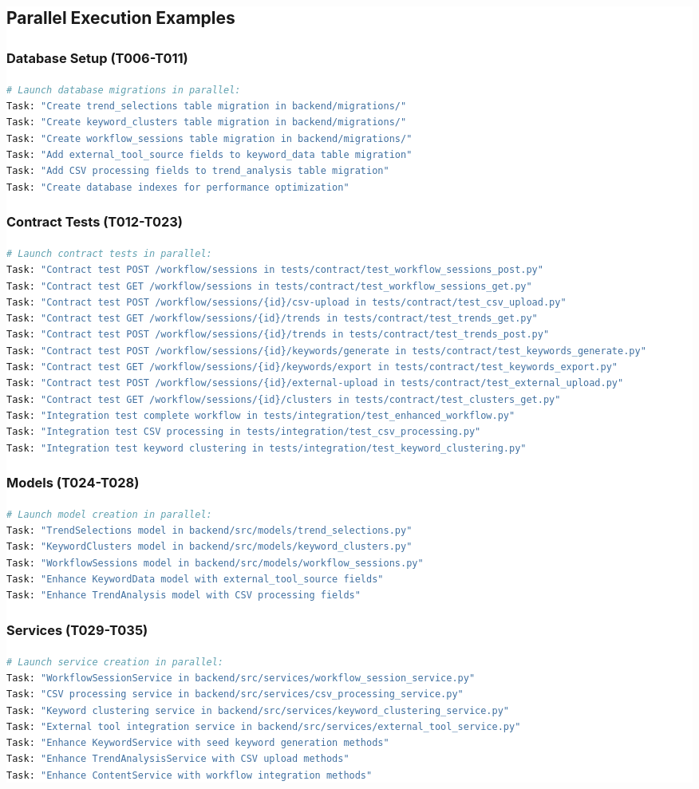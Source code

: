 ## Parallel Execution Examples

### Database Setup (T006-T011)
```bash
# Launch database migrations in parallel:
Task: "Create trend_selections table migration in backend/migrations/"
Task: "Create keyword_clusters table migration in backend/migrations/"
Task: "Create workflow_sessions table migration in backend/migrations/"
Task: "Add external_tool_source fields to keyword_data table migration"
Task: "Add CSV processing fields to trend_analysis table migration"
Task: "Create database indexes for performance optimization"
```

### Contract Tests (T012-T023)
```bash
# Launch contract tests in parallel:
Task: "Contract test POST /workflow/sessions in tests/contract/test_workflow_sessions_post.py"
Task: "Contract test GET /workflow/sessions in tests/contract/test_workflow_sessions_get.py"
Task: "Contract test POST /workflow/sessions/{id}/csv-upload in tests/contract/test_csv_upload.py"
Task: "Contract test GET /workflow/sessions/{id}/trends in tests/contract/test_trends_get.py"
Task: "Contract test POST /workflow/sessions/{id}/trends in tests/contract/test_trends_post.py"
Task: "Contract test POST /workflow/sessions/{id}/keywords/generate in tests/contract/test_keywords_generate.py"
Task: "Contract test GET /workflow/sessions/{id}/keywords/export in tests/contract/test_keywords_export.py"
Task: "Contract test POST /workflow/sessions/{id}/external-upload in tests/contract/test_external_upload.py"
Task: "Contract test GET /workflow/sessions/{id}/clusters in tests/contract/test_clusters_get.py"
Task: "Integration test complete workflow in tests/integration/test_enhanced_workflow.py"
Task: "Integration test CSV processing in tests/integration/test_csv_processing.py"
Task: "Integration test keyword clustering in tests/integration/test_keyword_clustering.py"
```

### Models (T024-T028)
```bash
# Launch model creation in parallel:
Task: "TrendSelections model in backend/src/models/trend_selections.py"
Task: "KeywordClusters model in backend/src/models/keyword_clusters.py"
Task: "WorkflowSessions model in backend/src/models/workflow_sessions.py"
Task: "Enhance KeywordData model with external_tool_source fields"
Task: "Enhance TrendAnalysis model with CSV processing fields"
```

### Services (T029-T035)
```bash
# Launch service creation in parallel:
Task: "WorkflowSessionService in backend/src/services/workflow_session_service.py"
Task: "CSV processing service in backend/src/services/csv_processing_service.py"
Task: "Keyword clustering service in backend/src/services/keyword_clustering_service.py"
Task: "External tool integration service in backend/src/services/external_tool_service.py"
Task: "Enhance KeywordService with seed keyword generation methods"
Task: "Enhance TrendAnalysisService with CSV upload methods"
Task: "Enhance ContentService with workflow integration methods"
```
